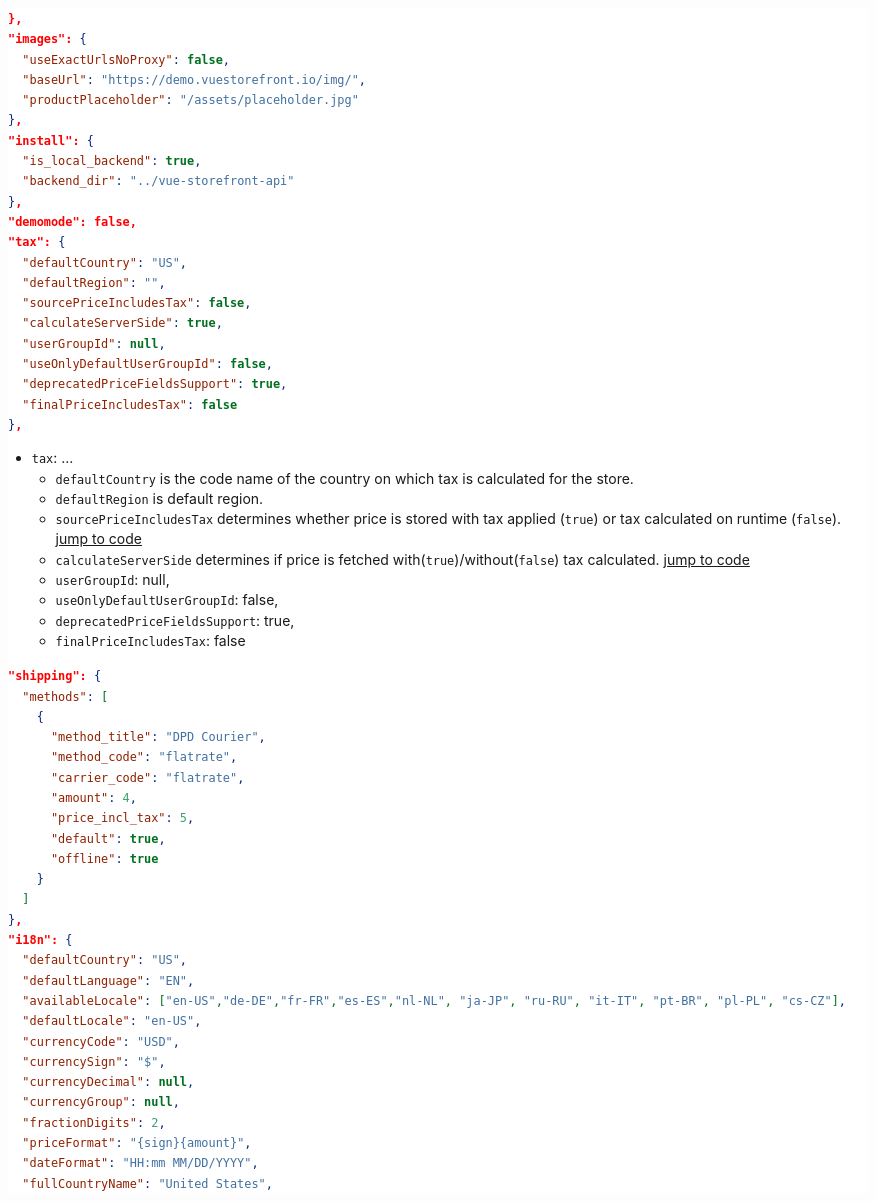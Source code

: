 ```json
},
"images": {
  "useExactUrlsNoProxy": false,
  "baseUrl": "https://demo.vuestorefront.io/img/",
  "productPlaceholder": "/assets/placeholder.jpg"
},
"install": {
  "is_local_backend": true,
  "backend_dir": "../vue-storefront-api"
},
"demomode": false,
"tax": {
  "defaultCountry": "US",
  "defaultRegion": "",
  "sourcePriceIncludesTax": false,
  "calculateServerSide": true,
  "userGroupId": null,
  "useOnlyDefaultUserGroupId": false,
  "deprecatedPriceFieldsSupport": true,
  "finalPriceIncludesTax": false
},
```
  - `tax`: ...
    - `defaultCountry` is the code name of the country on which tax is calculated for the store.
    - `defaultRegion` is default region.
    - `sourcePriceIncludesTax` determines whether price is stored with tax applied (`true`) or tax calculated on runtime (`false`).  [jump to code](https://github.com/vuestorefront/vue-storefront-api/blob/master/src/platform/magento2/tax.js#L12)
    - `calculateServerSide` determines if price is fetched with(`true`)/without(`false`) tax calculated. [jump to code](https://github.com/vuestorefront/vue-storefront-api/blob/master/src/api/product.js#L48)
    - `userGroupId`: null,
    - `useOnlyDefaultUserGroupId`: false,
    - `deprecatedPriceFieldsSupport`: true,
    - `finalPriceIncludesTax`: false
```json
"shipping": {
  "methods": [
    {
      "method_title": "DPD Courier",
      "method_code": "flatrate",
      "carrier_code": "flatrate",
      "amount": 4,
      "price_incl_tax": 5,
      "default": true,
      "offline": true
    }
  ]
},
"i18n": {
  "defaultCountry": "US",
  "defaultLanguage": "EN",
  "availableLocale": ["en-US","de-DE","fr-FR","es-ES","nl-NL", "ja-JP", "ru-RU", "it-IT", "pt-BR", "pl-PL", "cs-CZ"],
  "defaultLocale": "en-US",
  "currencyCode": "USD",
  "currencySign": "$",
  "currencyDecimal": null,
  "currencyGroup": null,
  "fractionDigits": 2,
  "priceFormat": "{sign}{amount}",
  "dateFormat": "HH:mm MM/DD/YYYY",
  "fullCountryName": "United States",
```